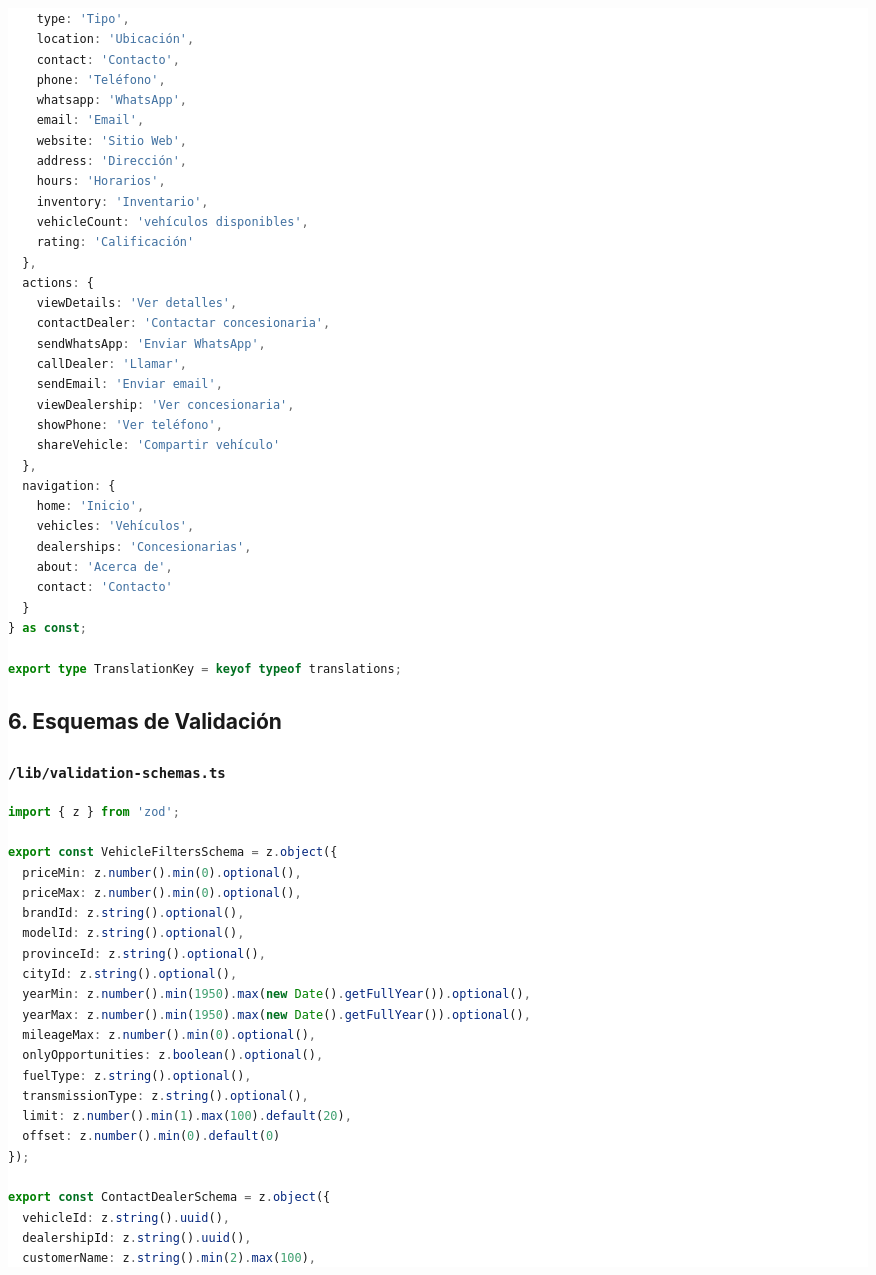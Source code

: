 ```typescript
    type: 'Tipo',
    location: 'Ubicación', 
    contact: 'Contacto',
    phone: 'Teléfono',
    whatsapp: 'WhatsApp',
    email: 'Email',
    website: 'Sitio Web',
    address: 'Dirección',
    hours: 'Horarios',
    inventory: 'Inventario',
    vehicleCount: 'vehículos disponibles',
    rating: 'Calificación'
  },
  actions: {
    viewDetails: 'Ver detalles',
    contactDealer: 'Contactar concesionaria',
    sendWhatsApp: 'Enviar WhatsApp',
    callDealer: 'Llamar',
    sendEmail: 'Enviar email',
    viewDealership: 'Ver concesionaria',
    showPhone: 'Ver teléfono',
    shareVehicle: 'Compartir vehículo'
  },
  navigation: {
    home: 'Inicio',
    vehicles: 'Vehículos', 
    dealerships: 'Concesionarias',
    about: 'Acerca de',
    contact: 'Contacto'
  }
} as const;

export type TranslationKey = keyof typeof translations;
```

## 6. Esquemas de Validación

### `/lib/validation-schemas.ts`
```typescript
import { z } from 'zod';

export const VehicleFiltersSchema = z.object({
  priceMin: z.number().min(0).optional(),
  priceMax: z.number().min(0).optional(),
  brandId: z.string().optional(),
  modelId: z.string().optional(),
  provinceId: z.string().optional(),
  cityId: z.string().optional(),
  yearMin: z.number().min(1950).max(new Date().getFullYear()).optional(),
  yearMax: z.number().min(1950).max(new Date().getFullYear()).optional(),
  mileageMax: z.number().min(0).optional(),
  onlyOpportunities: z.boolean().optional(),
  fuelType: z.string().optional(),
  transmissionType: z.string().optional(),
  limit: z.number().min(1).max(100).default(20),
  offset: z.number().min(0).default(0)
});

export const ContactDealerSchema = z.object({
  vehicleId: z.string().uuid(),
  dealershipId: z.string().uuid(),
  customerName: z.string().min(2).max(100),
```